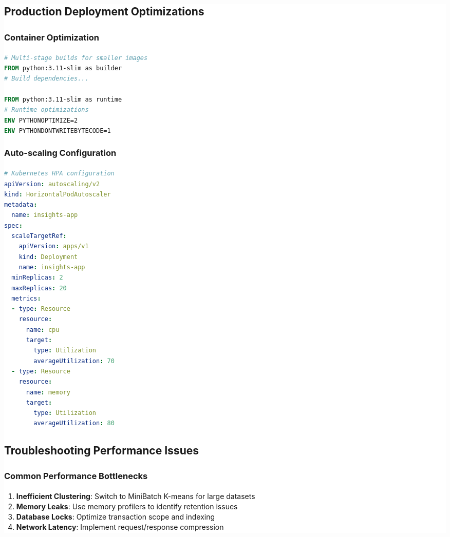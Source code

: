## Production Deployment Optimizations

### Container Optimization
```dockerfile
# Multi-stage builds for smaller images
FROM python:3.11-slim as builder
# Build dependencies...

FROM python:3.11-slim as runtime
# Runtime optimizations
ENV PYTHONOPTIMIZE=2
ENV PYTHONDONTWRITEBYTECODE=1
```

### Auto-scaling Configuration
```yaml
# Kubernetes HPA configuration
apiVersion: autoscaling/v2
kind: HorizontalPodAutoscaler
metadata:
  name: insights-app
spec:
  scaleTargetRef:
    apiVersion: apps/v1
    kind: Deployment
    name: insights-app
  minReplicas: 2
  maxReplicas: 20
  metrics:
  - type: Resource
    resource:
      name: cpu
      target:
        type: Utilization
        averageUtilization: 70
  - type: Resource
    resource:
      name: memory
      target:
        type: Utilization
        averageUtilization: 80
```

## Troubleshooting Performance Issues

### Common Performance Bottlenecks
1. **Inefficient Clustering**: Switch to MiniBatch K-means for large datasets
2. **Memory Leaks**: Use memory profilers to identify retention issues
3. **Database Locks**: Optimize transaction scope and indexing
4. **Network Latency**: Implement request/response compression
